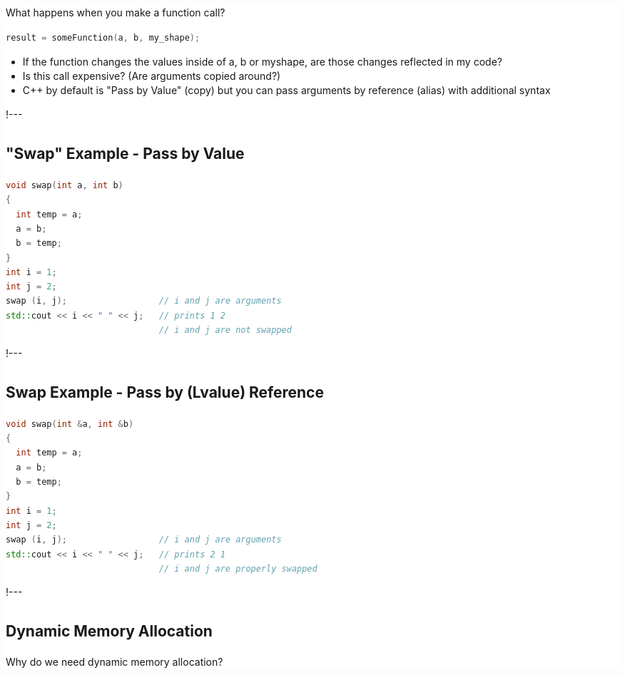 What happens when you make a function call?

```cpp
result = someFunction(a, b, my_shape);
```

- If the function changes the values inside of a, b or myshape, are those changes reflected in my
  code?
- Is this call expensive? (Are arguments copied around?)
- C++ by default is "Pass by Value" (copy) but you can pass arguments by reference (alias) with
  additional syntax

!---

## "Swap" Example - Pass by Value

```cpp
void swap(int a, int b)
{
  int temp = a;
  a = b;
  b = temp;
}
int i = 1;
int j = 2;
swap (i, j);                  // i and j are arguments
std::cout << i << " " << j;   // prints 1 2
                              // i and j are not swapped
```

!---

## Swap Example - Pass by (Lvalue) Reference

```cpp
void swap(int &a, int &b)
{
  int temp = a;
  a = b;
  b = temp;
}
int i = 1;
int j = 2;
swap (i, j);                  // i and j are arguments
std::cout << i << " " << j;   // prints 2 1
                              // i and j are properly swapped
```

!---

## Dynamic Memory Allocation

Why do we need dynamic memory allocation?
